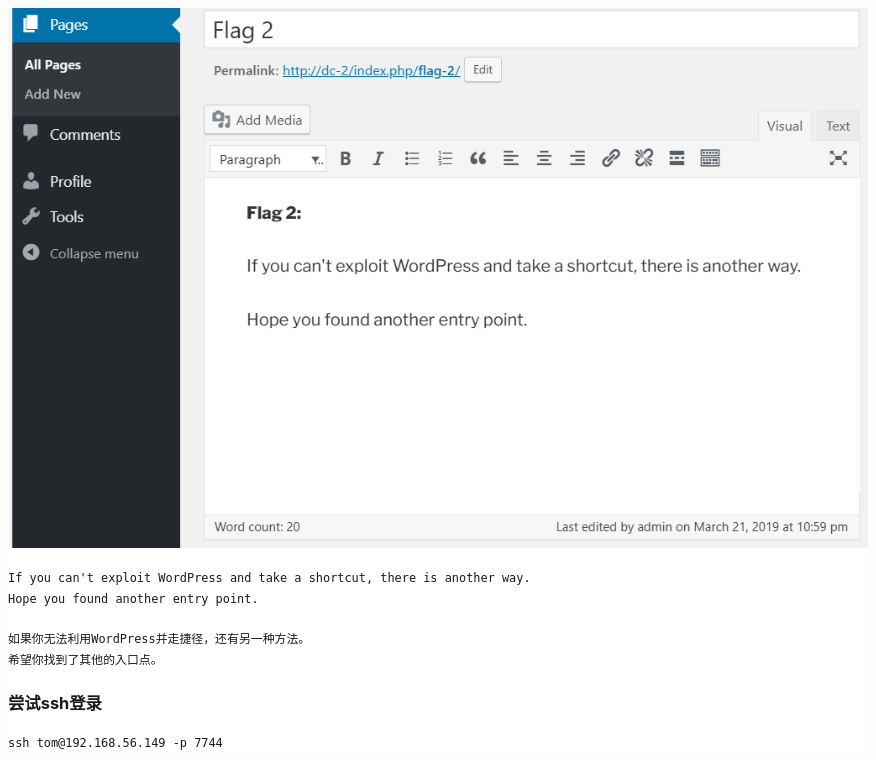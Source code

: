 ![image-20250309140237803](./assets/image-20250309140237803.png)

```
If you can't exploit WordPress and take a shortcut, there is another way.
Hope you found another entry point.

如果你无法利用WordPress并走捷径，还有另一种方法。
希望你找到了其他的入口点。
```



### 尝试ssh登录

```
ssh tom@192.168.56.149 -p 7744
```
